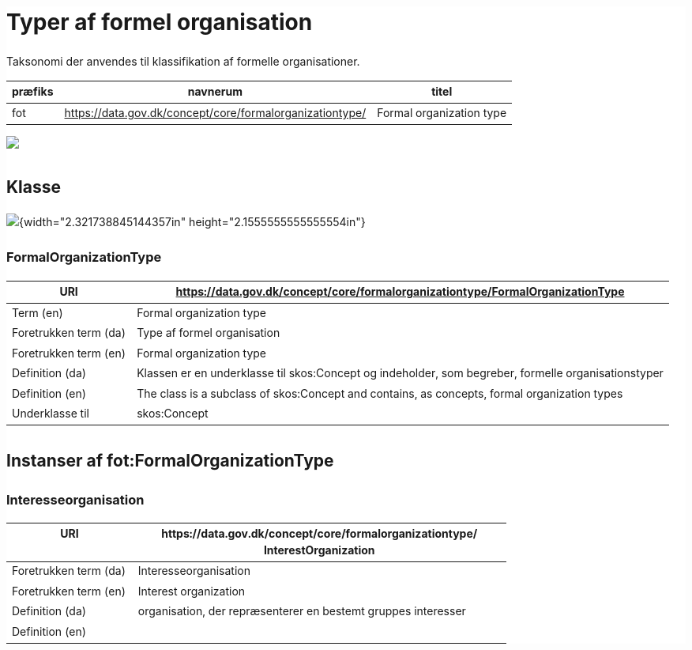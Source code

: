 # Typer af formel organisation

Taksonomi der anvendes til klassifikation af formelle organisationer.

| **præfiks** | **navnerum**                                             | **titel**                |
| ----------- | -------------------------------------------------------- | ------------------------ |
| fot         | https://data.gov.dk/concept/core/formalorganizationtype/ | Formal organization type |

![](media/image1.emf)

## Klasse

![](media/image2.emf){width="2.321738845144357in"
height="2.1555555555555554in"}

### FormalOrganizationType

| URI                   | https://data.gov.dk/concept/core/formalorganizationtype/FormalOrganizationType                      |
| --------------------- | --------------------------------------------------------------------------------------------------- |
| Term (en)             | Formal organization type                                                                            |
| Foretrukken term (da) | Type af formel organisation                                                                         |
| Foretrukken term (en) | Formal organization type                                                                            |
| Definition (da)       | Klassen er en underklasse til skos:Concept og indeholder, som begreber, formelle organisationstyper |
| Definition (en)       | The class is a subclass of skos:Concept and contains, as concepts, formal organization types        |
| Underklasse til       | skos:Concept                                                                                        |

## Instanser af fot:FormalOrganizationType

### Interesseorganisation

<table>
<colgroup>
<col style="width: 25%" />
<col style="width: 74%" />
</colgroup>
<thead>
<tr class="header">
<th>URI</th>
<th>https://data.gov.dk/concept/core/formalorganizationtype/<br />
InterestOrganization</th>
</tr>
</thead>
<tbody>
<tr class="odd">
<td>Foretrukken term (da)</td>
<td>Interesseorganisation</td>
</tr>
<tr class="even">
<td>Foretrukken term (en)</td>
<td>Interest organization</td>
</tr>
<tr class="odd">
<td>Definition (da)</td>
<td>organisation, der repræsenterer en bestemt gruppes interesser</td>
</tr>
<tr class="even">
<td>Definition (en)</td>